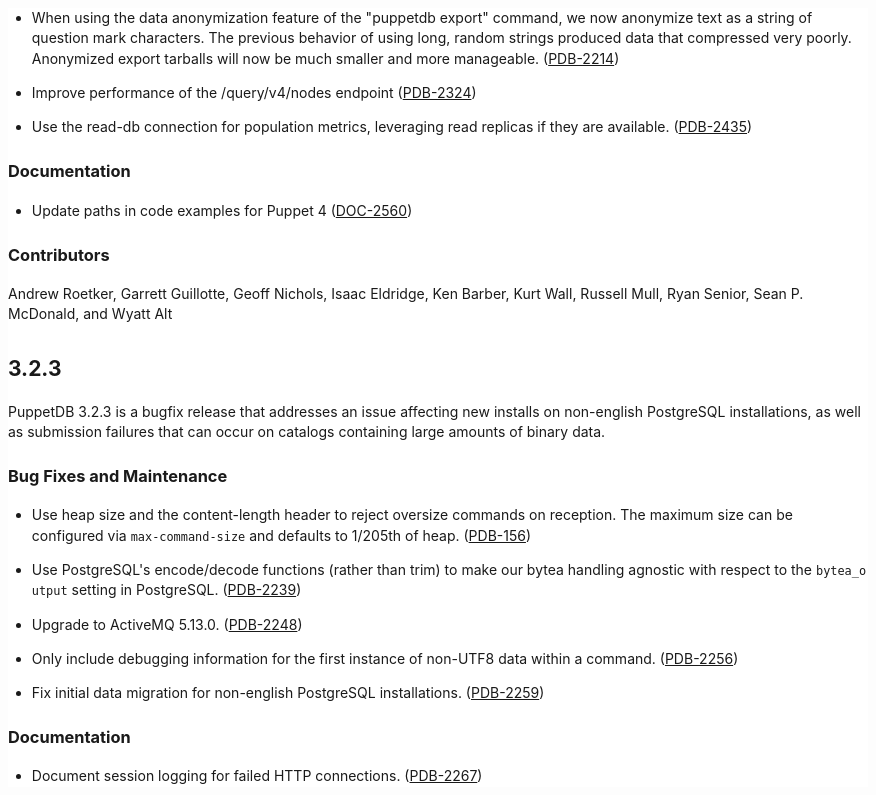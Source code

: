 * When using the data anonymization feature of the "puppetdb export" command, we
  now anonymize text as a string of question mark characters. The previous
  behavior of using long, random strings produced data that compressed very
  poorly. Anonymized export tarballs will now be much smaller and more
  manageable.
  ([PDB-2214](https://tickets.puppetlabs.com/browse/PDB-2214))

* Improve performance of the /query/v4/nodes endpoint
  ([PDB-2324](https://tickets.puppetlabs.com/browse/PDB-2324))

* Use the read-db connection for population metrics, leveraging read replicas if
  they are available.
  ([PDB-2435](https://tickets.puppetlabs.com/browse/PDB-2435))

### Documentation

* Update paths in code examples for Puppet 4
([DOC-2560](https://tickets.puppetlabs.com/browse/DOC-2560))

### Contributors

Andrew Roetker, Garrett Guillotte, Geoff Nichols, Isaac Eldridge, Ken Barber,
Kurt Wall, Russell Mull, Ryan Senior, Sean P. McDonald, and Wyatt Alt

3.2.3
-----

PuppetDB 3.2.3 is a bugfix release that addresses an issue affecting new
installs on non-english PostgreSQL installations, as well as submission
failures that can occur on catalogs containing large amounts of binary data.

### Bug Fixes and Maintenance

* Use heap size and the content-length header to reject oversize commands on
  reception. The maximum size can be configured via `max-command-size` and
  defaults to 1/205th of heap.
  ([PDB-156](https://tickets.puppetlabs.com/browse/PDB-156))

* Use PostgreSQL's encode/decode functions (rather than trim) to make our bytea
  handling agnostic with respect to the `bytea_output` setting in PostgreSQL.
  ([PDB-2239](https://tickets.puppetlabs.com/browse/PDB-156))

* Upgrade to ActiveMQ 5.13.0.
  ([PDB-2248](https://tickets.puppetlabs.com/browse/PDB-2248))

* Only include debugging information for the first instance of non-UTF8 data
  within a command.
  ([PDB-2256](https://tickets.puppetlabs.com/browse/PDB-2256))

* Fix initial data migration for non-english PostgreSQL installations.
  ([PDB-2259](https://tickets.puppetlabs.com/browse/PDB-2259))

### Documentation

* Document session logging for failed HTTP connections.
  ([PDB-2267](https://tickets.puppetlabs.com/browse/PDB-2267))
